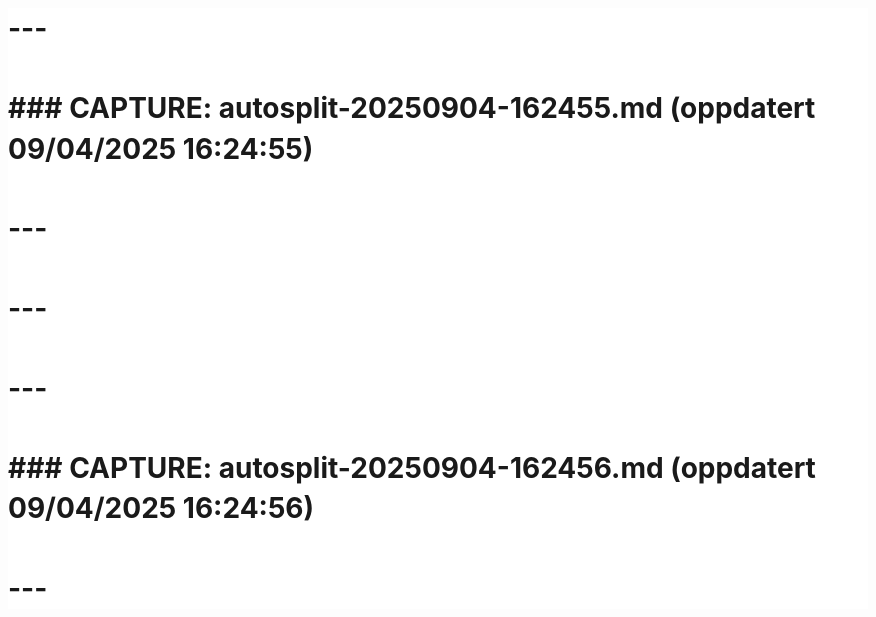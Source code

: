 #

#

# ---

#

#

#

#

#

# \### CAPTURE: autosplit-20250904-162455.md (oppdatert 09/04/2025 16:24:55)

# ---

#

#

# ---

#

#

#

# ---

#

#

#

#

#

# \### CAPTURE: autosplit-20250904-162456.md (oppdatert 09/04/2025 16:24:56)

# ---

#
